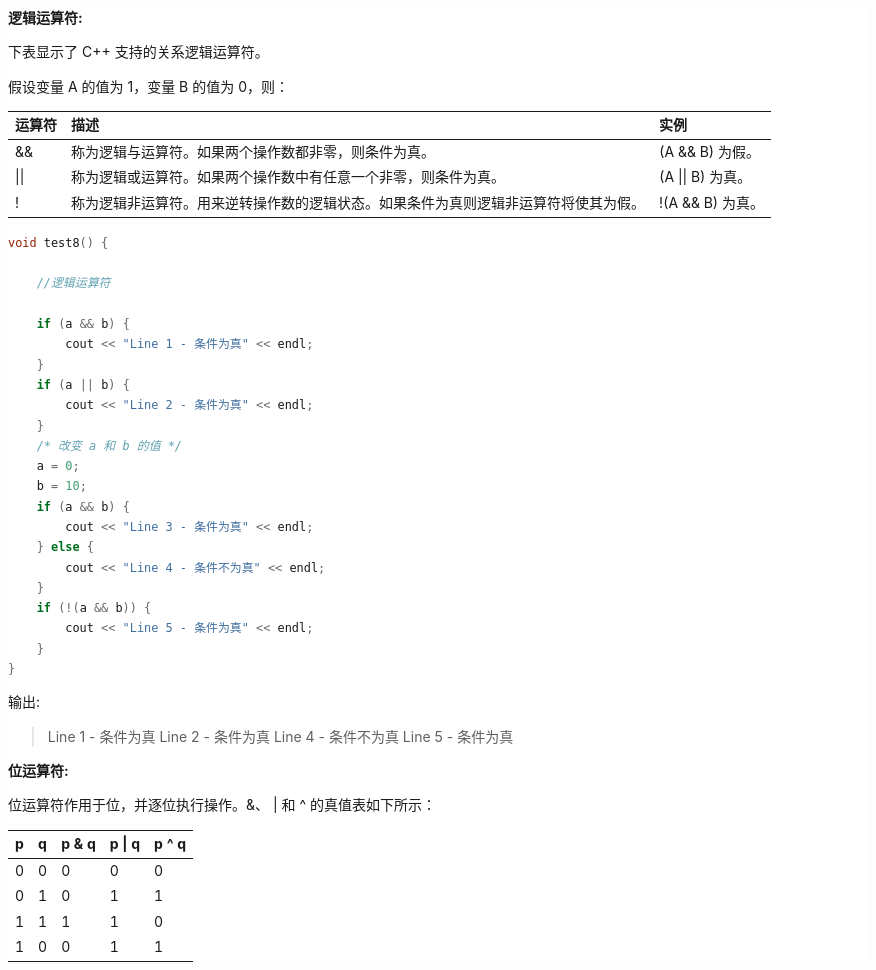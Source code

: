 **逻辑运算符:**

下表显示了 C++ 支持的关系逻辑运算符。

假设变量 A 的值为 1，变量 B 的值为 0，则：

| 运算符 | 描述                                                         | 实例              |
| :----- | :----------------------------------------------------------- | :---------------- |
| &&     | 称为逻辑与运算符。如果两个操作数都非零，则条件为真。         | (A && B) 为假。   |
| \|\|   | 称为逻辑或运算符。如果两个操作数中有任意一个非零，则条件为真。 | (A \|\| B) 为真。 |
| !      | 称为逻辑非运算符。用来逆转操作数的逻辑状态。如果条件为真则逻辑非运算符将使其为假。 | !(A && B) 为真。  |

```c++
void test8() {
  
    //逻辑运算符

    if (a && b) {
        cout << "Line 1 - 条件为真" << endl;
    }
    if (a || b) {
        cout << "Line 2 - 条件为真" << endl;
    }
    /* 改变 a 和 b 的值 */
    a = 0;
    b = 10;
    if (a && b) {
        cout << "Line 3 - 条件为真" << endl;
    } else {
        cout << "Line 4 - 条件不为真" << endl;
    }
    if (!(a && b)) {
        cout << "Line 5 - 条件为真" << endl;
    }  
}
```

输出:

>Line 1 - 条件为真
>Line 2 - 条件为真
>Line 4 - 条件不为真
>Line 5 - 条件为真

**位运算符:**

位运算符作用于位，并逐位执行操作。&、 | 和 ^ 的真值表如下所示：

| p    | q    | p & q | p \| q | p ^ q |
| :--- | :--- | :---- | :----- | :---- |
| 0    | 0    | 0     | 0      | 0     |
| 0    | 1    | 0     | 1      | 1     |
| 1    | 1    | 1     | 1      | 0     |
| 1    | 0    | 0     | 1      | 1     |
